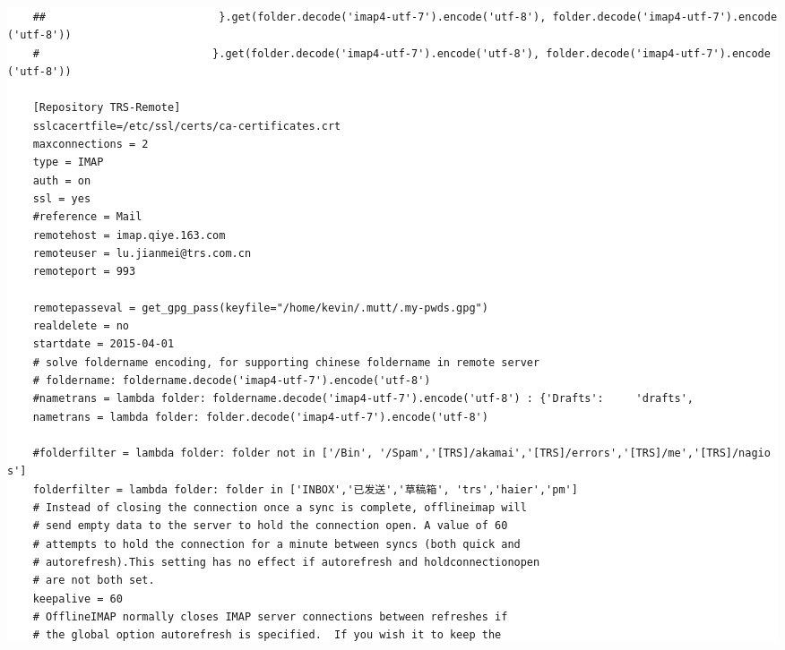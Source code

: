         ##                           }.get(folder.decode('imap4-utf-7').encode('utf-8'), folder.decode('imap4-utf-7').encode('utf-8'))
        #                           }.get(folder.decode('imap4-utf-7').encode('utf-8'), folder.decode('imap4-utf-7').encode('utf-8'))
        
        [Repository TRS-Remote]
        sslcacertfile=/etc/ssl/certs/ca-certificates.crt
        maxconnections = 2
        type = IMAP
        auth = on
        ssl = yes
        #reference = Mail
        remotehost = imap.qiye.163.com
        remoteuser = lu.jianmei@trs.com.cn
        remoteport = 993
        
        remotepasseval = get_gpg_pass(keyfile="/home/kevin/.mutt/.my-pwds.gpg")
        realdelete = no
        startdate = 2015-04-01
        # solve foldername encoding, for supporting chinese foldername in remote server
        # foldername: foldername.decode('imap4-utf-7').encode('utf-8')
        #nametrans = lambda folder: foldername.decode('imap4-utf-7').encode('utf-8') : {'Drafts':     'drafts',
        nametrans = lambda folder: folder.decode('imap4-utf-7').encode('utf-8')
        
        #folderfilter = lambda folder: folder not in ['/Bin', '/Spam','[TRS]/akamai','[TRS]/errors','[TRS]/me','[TRS]/nagios']
        folderfilter = lambda folder: folder in ['INBOX','已发送','草稿箱', 'trs','haier','pm']
        # Instead of closing the connection once a sync is complete, offlineimap will
        # send empty data to the server to hold the connection open. A value of 60
        # attempts to hold the connection for a minute between syncs (both quick and
        # autorefresh).This setting has no effect if autorefresh and holdconnectionopen
        # are not both set.
        keepalive = 60
        # OfflineIMAP normally closes IMAP server connections between refreshes if
        # the global option autorefresh is specified.  If you wish it to keep the